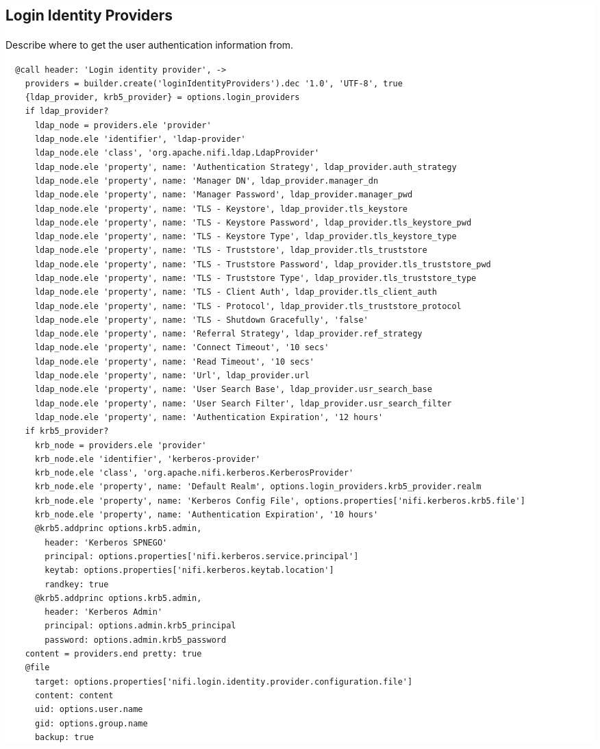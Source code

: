 ## Login Identity Providers

Describe where to get the user authentication information from.

      @call header: 'Login identity provider', ->
        providers = builder.create('loginIdentityProviders').dec '1.0', 'UTF-8', true
        {ldap_provider, krb5_provider} = options.login_providers
        if ldap_provider?
          ldap_node = providers.ele 'provider'
          ldap_node.ele 'identifier', 'ldap-provider'
          ldap_node.ele 'class', 'org.apache.nifi.ldap.LdapProvider'
          ldap_node.ele 'property', name: 'Authentication Strategy', ldap_provider.auth_strategy
          ldap_node.ele 'property', name: 'Manager DN', ldap_provider.manager_dn
          ldap_node.ele 'property', name: 'Manager Password', ldap_provider.manager_pwd
          ldap_node.ele 'property', name: 'TLS - Keystore', ldap_provider.tls_keystore
          ldap_node.ele 'property', name: 'TLS - Keystore Password', ldap_provider.tls_keystore_pwd
          ldap_node.ele 'property', name: 'TLS - Keystore Type', ldap_provider.tls_keystore_type
          ldap_node.ele 'property', name: 'TLS - Truststore', ldap_provider.tls_truststore
          ldap_node.ele 'property', name: 'TLS - Truststore Password', ldap_provider.tls_truststore_pwd
          ldap_node.ele 'property', name: 'TLS - Truststore Type', ldap_provider.tls_truststore_type
          ldap_node.ele 'property', name: 'TLS - Client Auth', ldap_provider.tls_client_auth
          ldap_node.ele 'property', name: 'TLS - Protocol', ldap_provider.tls_truststore_protocol
          ldap_node.ele 'property', name: 'TLS - Shutdown Gracefully', 'false'
          ldap_node.ele 'property', name: 'Referral Strategy', ldap_provider.ref_strategy
          ldap_node.ele 'property', name: 'Connect Timeout', '10 secs'
          ldap_node.ele 'property', name: 'Read Timeout', '10 secs'
          ldap_node.ele 'property', name: 'Url', ldap_provider.url
          ldap_node.ele 'property', name: 'User Search Base', ldap_provider.usr_search_base
          ldap_node.ele 'property', name: 'User Search Filter', ldap_provider.usr_search_filter
          ldap_node.ele 'property', name: 'Authentication Expiration', '12 hours'
        if krb5_provider?
          krb_node = providers.ele 'provider'
          krb_node.ele 'identifier', 'kerberos-provider'
          krb_node.ele 'class', 'org.apache.nifi.kerberos.KerberosProvider'
          krb_node.ele 'property', name: 'Default Realm', options.login_providers.krb5_provider.realm
          krb_node.ele 'property', name: 'Kerberos Config File', options.properties['nifi.kerberos.krb5.file']
          krb_node.ele 'property', name: 'Authentication Expiration', '10 hours'
          @krb5.addprinc options.krb5.admin,
            header: 'Kerberos SPNEGO'
            principal: options.properties['nifi.kerberos.service.principal']
            keytab: options.properties['nifi.kerberos.keytab.location']
            randkey: true
          @krb5.addprinc options.krb5.admin,
            header: 'Kerberos Admin'
            principal: options.admin.krb5_principal
            password: options.admin.krb5_password
        content = providers.end pretty: true
        @file
          target: options.properties['nifi.login.identity.provider.configuration.file']
          content: content
          uid: options.user.name
          gid: options.group.name
          backup: true
